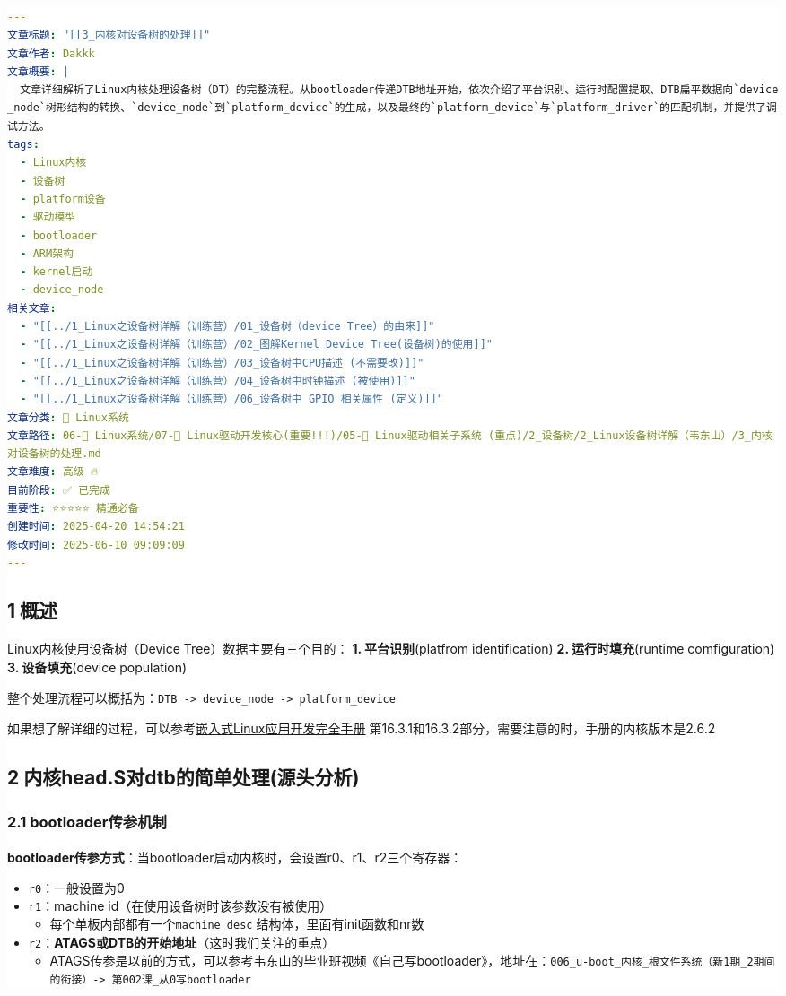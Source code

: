 ```yaml
---
文章标题: "[[3_内核对设备树的处理]]"
文章作者: Dakkk
文章概要: |
  文章详细解析了Linux内核处理设备树（DT）的完整流程。从bootloader传递DTB地址开始，依次介绍了平台识别、运行时配置提取、DTB扁平数据向`device_node`树形结构的转换、`device_node`到`platform_device`的生成，以及最终的`platform_device`与`platform_driver`的匹配机制，并提供了调试方法。
tags:
  - Linux内核
  - 设备树
  - platform设备
  - 驱动模型
  - bootloader
  - ARM架构
  - kernel启动
  - device_node
相关文章:
  - "[[../1_Linux之设备树详解（训练营）/01_设备树（device Tree）的由来]]"
  - "[[../1_Linux之设备树详解（训练营）/02_图解Kernel Device Tree(设备树)的使用]]"
  - "[[../1_Linux之设备树详解（训练营）/03_设备树中CPU描述 (不需要改)]]"
  - "[[../1_Linux之设备树详解（训练营）/04_设备树中时钟描述 (被使用)]]"
  - "[[../1_Linux之设备树详解（训练营）/06_设备树中 GPIO 相关属性 (定义)]]"
文章分类: 🐧 Linux系统
文章路径: 06-🐧 Linux系统/07-🚗 Linux驱动开发核心(重要!!!)/05-🚗 Linux驱动相关子系统 (重点)/2_设备树/2_Linux设备树详解（韦东山）/3_内核对设备树的处理.md
文章难度: 高级 🔥
目前阶段: ✅ 已完成
重要性: ⭐⭐⭐⭐⭐ 精通必备
创建时间: 2025-04-20 14:54:21
修改时间: 2025-06-10 09:09:09
---
```


## 1 概述

Linux内核使用设备树（Device Tree）数据主要有三个目的：
**1. 平台识别**(platfrom identification)
**2. 运行时填充**(runtime comfiguration)
**3. 设备填充**(device population)

整个处理流程可以概括为：`DTB -> device_node -> platform_device`

如果想了解详细的过程，可以参考[嵌入式Linux应用开发完全手册](../../../../01-❇️%20参考资料/1_参考书籍/嵌入式Linux应用开发完全手册.pdf) 第16.3.1和16.3.2部分，需要注意的时，手册的内核版本是2.6.2

## 2 内核head.S对dtb的简单处理(源头分析)

### 2.1 bootloader传参机制

**bootloader传参方式**：当bootloader启动内核时，会设置r0、r1、r2三个寄存器：
- `r0`：一般设置为0
- `r1`：machine id（在使用设备树时该参数没有被使用）
	- 每个单板内部都有一个`machine_desc` 结构体，里面有init函数和nr数
- `r2`：**ATAGS或DTB的开始地址**（这时我们关注的重点）
	- ATAGS传参是以前的方式，可以参考韦东山的毕业班视频《自己写bootloader》，地址在：`006_u-boot_内核_根文件系统（新1期_2期间的衔接）-> 第002课_从0写bootloader`
